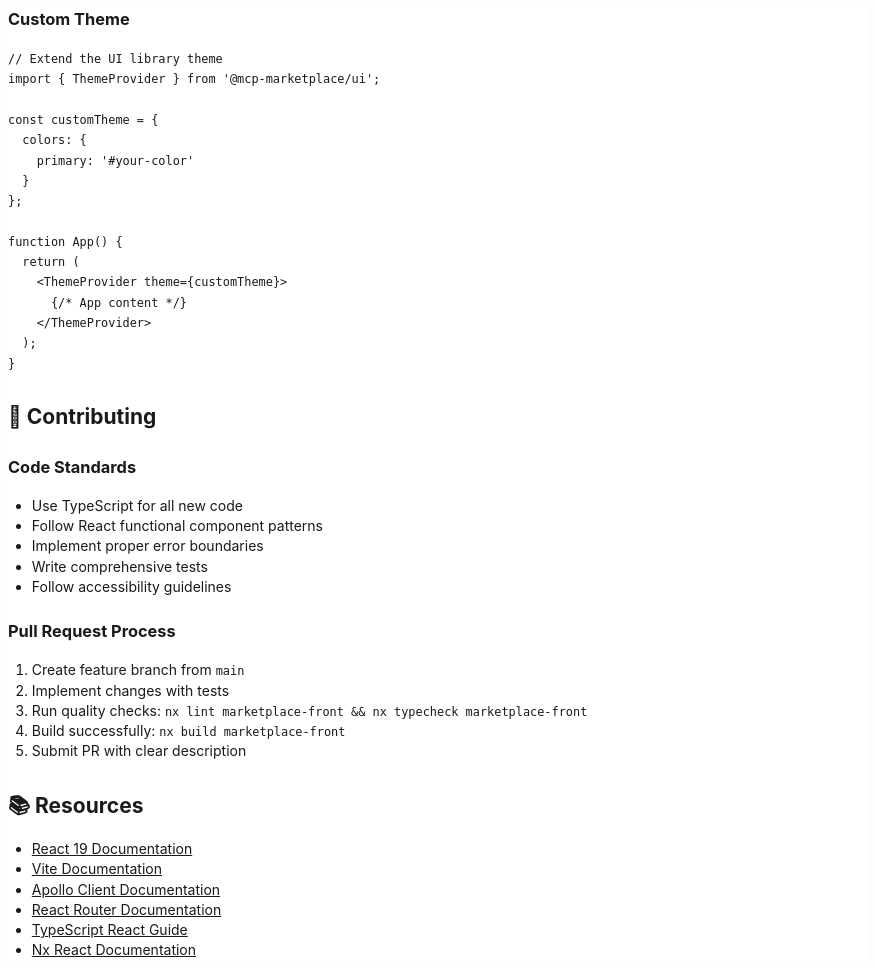 ### Custom Theme
```tsx
// Extend the UI library theme
import { ThemeProvider } from '@mcp-marketplace/ui';

const customTheme = {
  colors: {
    primary: '#your-color'
  }
};

function App() {
  return (
    <ThemeProvider theme={customTheme}>
      {/* App content */}
    </ThemeProvider>
  );
}
```

## 🤝 Contributing

### Code Standards
- Use TypeScript for all new code
- Follow React functional component patterns
- Implement proper error boundaries
- Write comprehensive tests
- Follow accessibility guidelines

### Pull Request Process
1. Create feature branch from `main`
2. Implement changes with tests
3. Run quality checks: `nx lint marketplace-front && nx typecheck marketplace-front`
4. Build successfully: `nx build marketplace-front`
5. Submit PR with clear description

## 📚 Resources

- [React 19 Documentation](https://react.dev)
- [Vite Documentation](https://vitejs.dev)
- [Apollo Client Documentation](https://apollographql.com/docs/react)
- [React Router Documentation](https://reactrouter.com)
- [TypeScript React Guide](https://react-typescript-cheatsheet.netlify.app)
- [Nx React Documentation](https://nx.dev/recipes/react) 